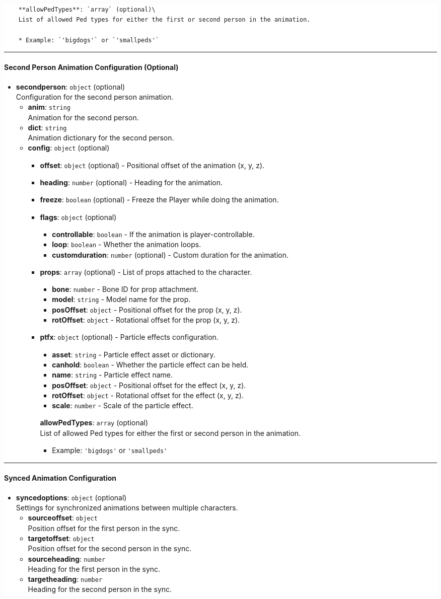         **allowPedTypes**: `array` (optional)\
        List of allowed Ped types for either the first or second person in the animation.

        * Example: `'bigdogs'` or `'smallpeds'`



***

#### Second Person Animation Configuration (Optional)

* **secondperson**: `object` (optional)\
  Configuration for the second person animation.
  * **anim**: `string`\
    Animation for the second person.
  * **dict**: `string`\
    Animation dictionary for the second person.
  * **config**: `object` (optional)
    * **offset**: `object` (optional) - Positional offset of the animation (x, y, z).
    * **heading**: `number` (optional) - Heading for the animation.
    * **freeze**: `boolean` (optional) - Freeze the Player while doing the animation.
    * **flags**: `object` (optional)
      * **controllable**: `boolean` - If the animation is player-controllable.
      * **loop**: `boolean` - Whether the animation loops.
      * **customduration**: `number` (optional) - Custom duration for the animation.
    * **props**: `array` (optional) - List of props attached to the character.
      * **bone**: `number` - Bone ID for prop attachment.
      * **model**: `string` - Model name for the prop.
      * **posOffset**: `object` - Positional offset for the prop (x, y, z).
      * **rotOffset**: `object` - Rotational offset for the prop (x, y, z).
    *   **ptfx**: `object` (optional) - Particle effects configuration.

        * **asset**: `string` - Particle effect asset or dictionary.
        * **canhold**: `boolean` - Whether the particle effect can be held.
        * **name**: `string` - Particle effect name.
        * **posOffset**: `object` - Positional offset for the effect (x, y, z).
        * **rotOffset**: `object` - Rotational offset for the effect (x, y, z).
        * **scale**: `number` - Scale of the particle effect.

        **allowPedTypes**: `array` (optional)\
        List of allowed Ped types for either the first or second person in the animation.

        * Example: `'bigdogs'` or `'smallpeds'`

***

#### Synced Animation Configuration

* **syncedoptions**: `object` (optional)\
  Settings for synchronized animations between multiple characters.
  * **sourceoffset**: `object`\
    Position offset for the first person in the sync.
  * **targetoffset**: `object`\
    Position offset for the second person in the sync.
  * **sourceheading**: `number`\
    Heading for the first person in the sync.
  * **targetheading**: `number`\
    Heading for the second person in the sync.
